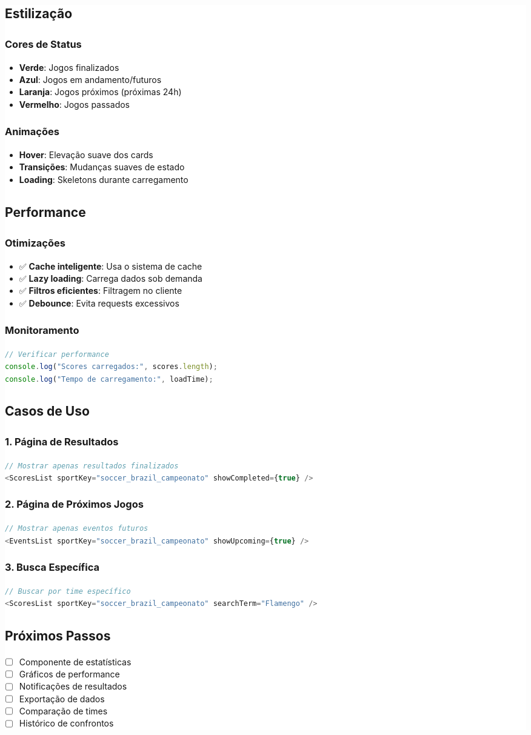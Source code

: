 ## Estilização

### Cores de Status

- **Verde**: Jogos finalizados
- **Azul**: Jogos em andamento/futuros
- **Laranja**: Jogos próximos (próximas 24h)
- **Vermelho**: Jogos passados

### Animações

- **Hover**: Elevação suave dos cards
- **Transições**: Mudanças suaves de estado
- **Loading**: Skeletons durante carregamento

## Performance

### Otimizações

- ✅ **Cache inteligente**: Usa o sistema de cache
- ✅ **Lazy loading**: Carrega dados sob demanda
- ✅ **Filtros eficientes**: Filtragem no cliente
- ✅ **Debounce**: Evita requests excessivos

### Monitoramento

```typescript
// Verificar performance
console.log("Scores carregados:", scores.length);
console.log("Tempo de carregamento:", loadTime);
```

## Casos de Uso

### 1. Página de Resultados

```typescript
// Mostrar apenas resultados finalizados
<ScoresList sportKey="soccer_brazil_campeonato" showCompleted={true} />
```

### 2. Página de Próximos Jogos

```typescript
// Mostrar apenas eventos futuros
<EventsList sportKey="soccer_brazil_campeonato" showUpcoming={true} />
```

### 3. Busca Específica

```typescript
// Buscar por time específico
<ScoresList sportKey="soccer_brazil_campeonato" searchTerm="Flamengo" />
```

## Próximos Passos

- [ ] Componente de estatísticas
- [ ] Gráficos de performance
- [ ] Notificações de resultados
- [ ] Exportação de dados
- [ ] Comparação de times
- [ ] Histórico de confrontos
